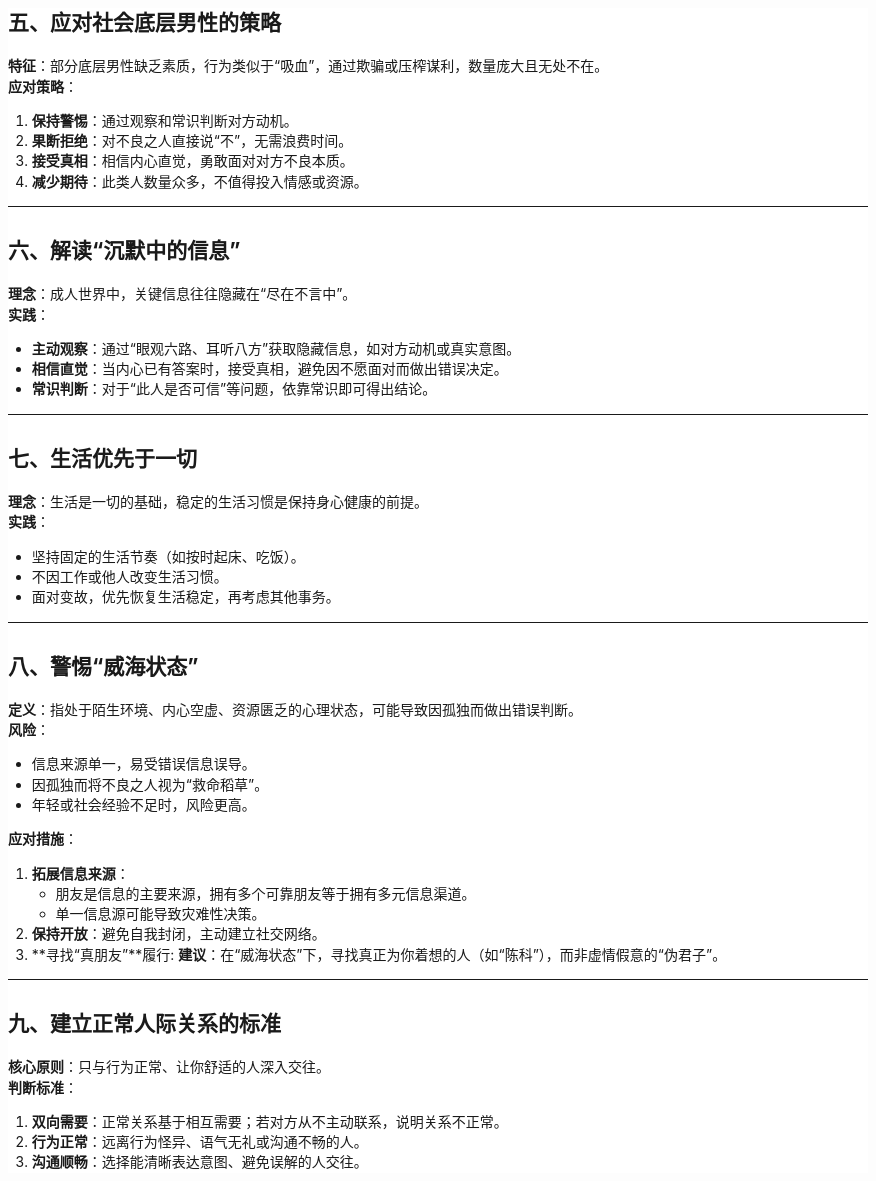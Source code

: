 ## 五、应对社会底层男性的策略

**特征**：部分底层男性缺乏素质，行为类似于“吸血”，通过欺骗或压榨谋利，数量庞大且无处不在。  
**应对策略**：  
1. **保持警惕**：通过观察和常识判断对方动机。  
2. **果断拒绝**：对不良之人直接说“不”，无需浪费时间。  
3. **接受真相**：相信内心直觉，勇敢面对对方不良本质。  
4. **减少期待**：此类人数量众多，不值得投入情感或资源。

---

## 六、解读“沉默中的信息”

**理念**：成人世界中，关键信息往往隐藏在“尽在不言中”。  
**实践**：  
- **主动观察**：通过“眼观六路、耳听八方”获取隐藏信息，如对方动机或真实意图。  
- **相信直觉**：当内心已有答案时，接受真相，避免因不愿面对而做出错误决定。  
- **常识判断**：对于“此人是否可信”等问题，依靠常识即可得出结论。

---

## 七、生活优先于一切

**理念**：生活是一切的基础，稳定的生活习惯是保持身心健康的前提。  
**实践**：  
- 坚持固定的生活节奏（如按时起床、吃饭）。  
- 不因工作或他人改变生活习惯。  
- 面对变故，优先恢复生活稳定，再考虑其他事务。

---

## 八、警惕“威海状态”

**定义**：指处于陌生环境、内心空虚、资源匮乏的心理状态，可能导致因孤独而做出错误判断。  
**风险**：  
- 信息来源单一，易受错误信息误导。  
- 因孤独而将不良之人视为“救命稻草”。  
- 年轻或社会经验不足时，风险更高。

**应对措施**：  
1. **拓展信息来源**：  
   - 朋友是信息的主要来源，拥有多个可靠朋友等于拥有多元信息渠道。  
   - 单一信息源可能导致灾难性决策。  
2. **保持开放**：避免自我封闭，主动建立社交网络。  
3. **寻找“真朋友”**履行: **建议**：在“威海状态”下，寻找真正为你着想的人（如“陈科”），而非虚情假意的“伪君子”。  

---

## 九、建立正常人际关系的标准

**核心原则**：只与行为正常、让你舒适的人深入交往。  
**判断标准**：  
1. **双向需要**：正常关系基于相互需要；若对方从不主动联系，说明关系不正常。  
2. **行为正常**：远离行为怪异、语气无礼或沟通不畅的人。  
3. **沟通顺畅**：选择能清晰表达意图、避免误解的人交往。
